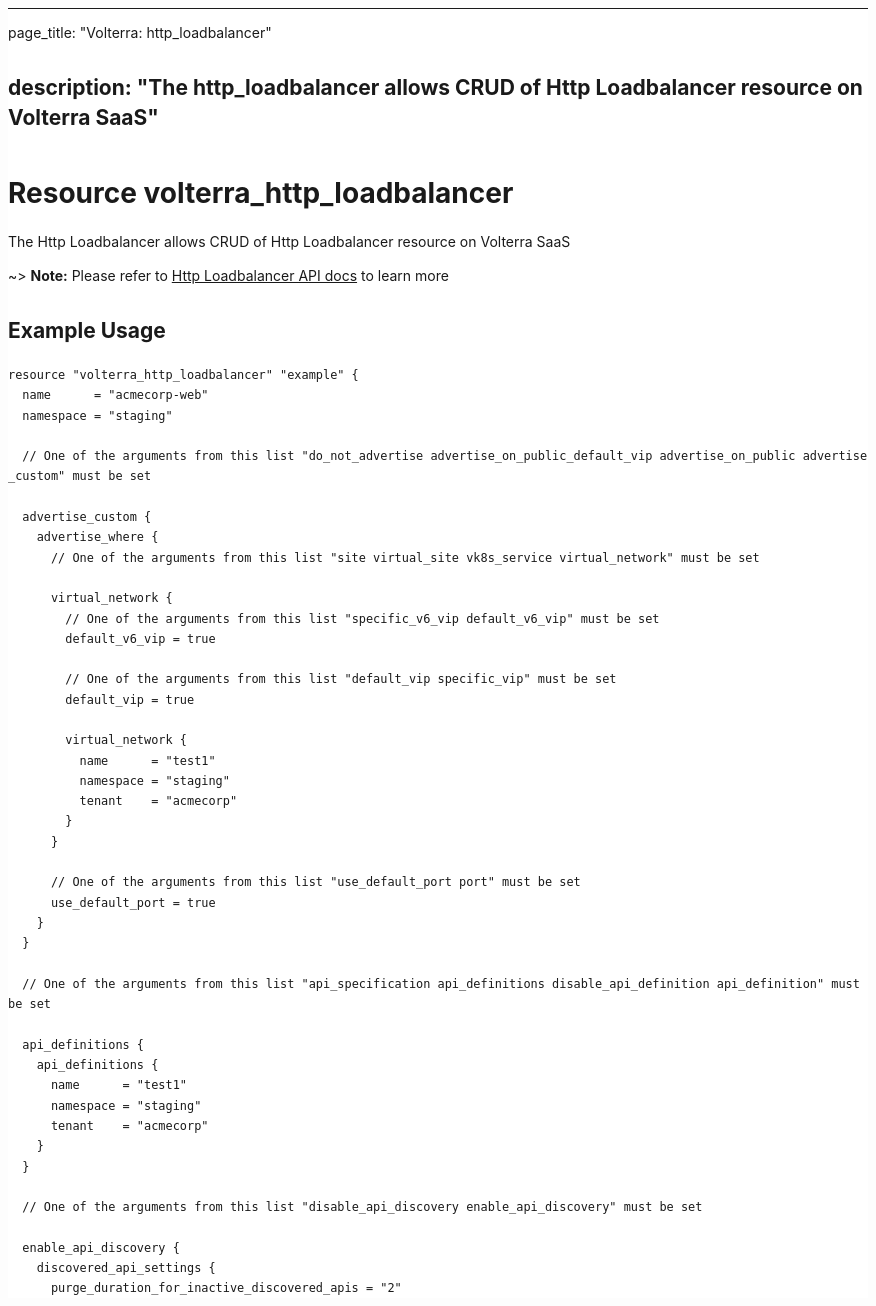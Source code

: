 ---

page_title: "Volterra: http_loadbalancer"

description: "The http_loadbalancer allows CRUD of Http Loadbalancer resource on Volterra SaaS"
-----------------------------------------------------------------------------------------------

Resource volterra_http_loadbalancer
===================================

The Http Loadbalancer allows CRUD of Http Loadbalancer resource on Volterra SaaS

~> **Note:** Please refer to [Http Loadbalancer API docs](https://docs.cloud.f5.com/docs/api/views-http-loadbalancer) to learn more

Example Usage
-------------

```hcl
resource "volterra_http_loadbalancer" "example" {
  name      = "acmecorp-web"
  namespace = "staging"

  // One of the arguments from this list "do_not_advertise advertise_on_public_default_vip advertise_on_public advertise_custom" must be set

  advertise_custom {
    advertise_where {
      // One of the arguments from this list "site virtual_site vk8s_service virtual_network" must be set

      virtual_network {
        // One of the arguments from this list "specific_v6_vip default_v6_vip" must be set
        default_v6_vip = true

        // One of the arguments from this list "default_vip specific_vip" must be set
        default_vip = true

        virtual_network {
          name      = "test1"
          namespace = "staging"
          tenant    = "acmecorp"
        }
      }

      // One of the arguments from this list "use_default_port port" must be set
      use_default_port = true
    }
  }

  // One of the arguments from this list "api_specification api_definitions disable_api_definition api_definition" must be set

  api_definitions {
    api_definitions {
      name      = "test1"
      namespace = "staging"
      tenant    = "acmecorp"
    }
  }

  // One of the arguments from this list "disable_api_discovery enable_api_discovery" must be set

  enable_api_discovery {
    discovered_api_settings {
      purge_duration_for_inactive_discovered_apis = "2"
```
